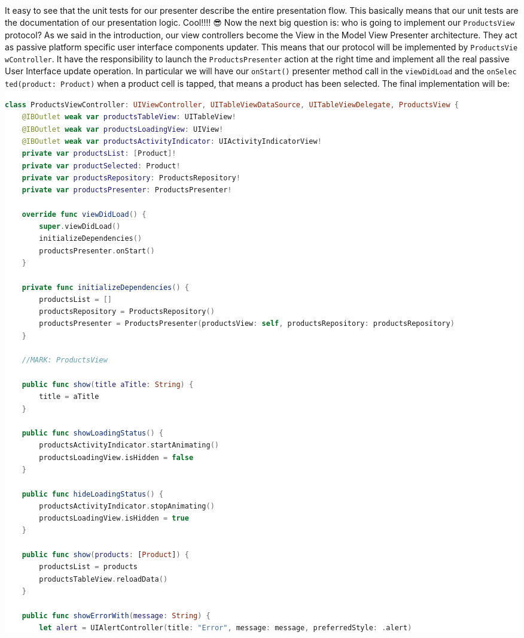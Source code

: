 It easy to see that the unit tests for our presenter describe the entire presentation flow. This basically means that
our unit tests are the documentation of our presentation logic. Cool!!!! :sunglasses:
Now the next big question is: who is going to implement our `ProductsView` protocol? As we said in the introduction, our
view controllers become the View in the Model View Presenter architecture. They act as passive platform specific user
interface components updater. This means that our protocol will be implemented by `ProductsViewController`. It have the
responsibility to launch the `ProductsPresenter` action at the right time and implement all the real passive User
Interface update operation. In particular we will have our `onStart()` presenter method call in the `viewDidLoad` and
the `onSelected(product: Product)` when a product cell is tapped, that means a product has been selected. The final
implementation will be:

```swift
class ProductsViewController: UIViewController, UITableViewDataSource, UITableViewDelegate, ProductsView {
    @IBOutlet weak var productsTableView: UITableView!
    @IBOutlet weak var productsLoadingView: UIView!
    @IBOutlet weak var productsActivityIndicator: UIActivityIndicatorView!
    private var productsList: [Product]!
    private var productSelected: Product!
    private var productsRepository: ProductsRepository!
    private var productsPresenter: ProductsPresenter!

    override func viewDidLoad() {
        super.viewDidLoad()
        initializeDependencies()
        productsPresenter.onStart()
    }

    private func initializeDependencies() {
        productsList = []
        productsRepository = ProductsRepository()
        productsPresenter = ProductsPresenter(productsView: self, productsRepository: productsRepository)
    }

    //MARK: ProductsView

    public func show(title aTitle: String) {
        title = aTitle
    }

    public func showLoadingStatus() {
        productsActivityIndicator.startAnimating()
        productsLoadingView.isHidden = false
    }

    public func hideLoadingStatus() {
        productsActivityIndicator.stopAnimating()
        productsLoadingView.isHidden = true
    }

    public func show(products: [Product]) {
        productsList = products
        productsTableView.reloadData()
    }

    public func showErrorWith(message: String) {
        let alert = UIAlertController(title: "Error", message: message, preferredStyle: .alert)
```